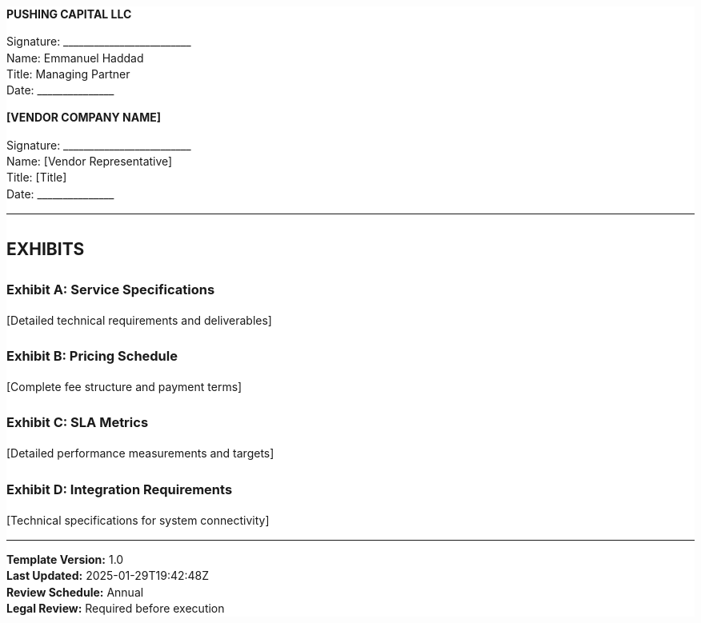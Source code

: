 **PUSHING CAPITAL LLC**

Signature: _________________________  
Name: Emmanuel Haddad  
Title: Managing Partner  
Date: _______________

**[VENDOR COMPANY NAME]**

Signature: _________________________  
Name: [Vendor Representative]  
Title: [Title]  
Date: _______________

---

## EXHIBITS

### Exhibit A: Service Specifications
[Detailed technical requirements and deliverables]

### Exhibit B: Pricing Schedule
[Complete fee structure and payment terms]

### Exhibit C: SLA Metrics
[Detailed performance measurements and targets]

### Exhibit D: Integration Requirements
[Technical specifications for system connectivity]

---
**Template Version:** 1.0  
**Last Updated:** 2025-01-29T19:42:48Z  
**Review Schedule:** Annual  
**Legal Review:** Required before execution